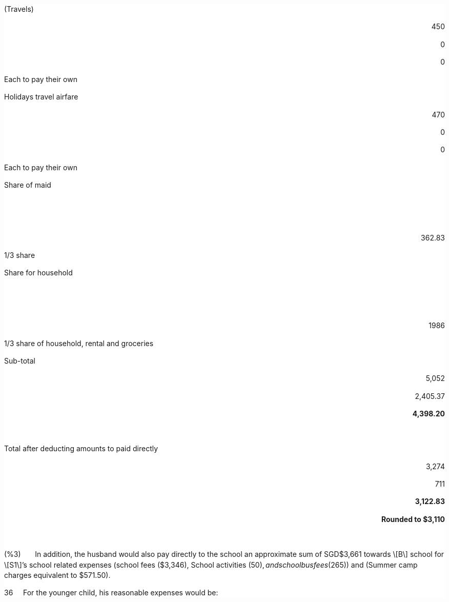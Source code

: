 (Travels)</p></td><td align="left" class="br" rowspan="1" valign="bottom"><p align="right" class="Table-Para-1">450</p></td><td align="left" class="br" rowspan="1" valign="bottom"><p align="right" class="Table-Para-1">0</p></td><td align="left" class="br" rowspan="1" valign="bottom"><p align="right" class="Table-Para-1">0</p></td><td align="left" class="b" rowspan="1" valign="bottom"><p align="justify" class="Table-Para-1">Each to pay their own</p></td></tr><tr><td align="left" class="br" rowspan="1" valign="bottom"><p align="justify" class="Table-Para-1">Holidays travel airfare</p></td><td align="left" class="br" rowspan="1" valign="bottom"><p align="right" class="Table-Para-1">470</p></td><td align="left" class="br" rowspan="1" valign="bottom"><p align="right" class="Table-Para-1">0</p></td><td align="left" class="br" rowspan="1" valign="bottom"><p align="right" class="Table-Para-1">0</p></td><td align="left" class="b" rowspan="1" valign="bottom"><p align="justify" class="Table-Para-1">Each to pay their own</p></td></tr><tr><td align="left" class="br" rowspan="1" valign="bottom"><p align="justify" class="Table-Para-1">Share of maid</p></td><td align="left" class="br" rowspan="1" valign="bottom"><p align="right" class="Table-Para-1">&nbsp;</p></td><td align="left" class="br" rowspan="1" valign="bottom"><p align="right" class="Table-Para-1">&nbsp;</p></td><td align="left" class="br" rowspan="1" valign="bottom"><p align="right" class="Table-Para-1">362.83</p></td><td align="left" class="b" rowspan="1" valign="bottom"><p align="justify" class="Table-Para-1">1/3 share</p></td></tr><tr><td align="left" class="br" rowspan="1" valign="bottom"><p align="justify" class="Table-Para-1">Share for household</p></td><td align="left" class="br" rowspan="1" valign="bottom"><p align="right" class="Table-Para-1">&nbsp;</p></td><td align="left" class="br" rowspan="1" valign="bottom"><p align="right" class="Table-Para-1">&nbsp;</p></td><td align="left" class="br" rowspan="1" valign="bottom"><p align="right" class="Table-Para-1">1986</p></td><td align="left" class="b" rowspan="1" valign="bottom"><p align="justify" class="Table-Para-1">1/3 share of household, rental and groceries</p></td></tr><tr><td align="left" class="br" rowspan="1" valign="bottom"><p align="justify" class="Table-Para-1">Sub-total</p></td><td align="left" class="br" rowspan="1" valign="bottom"><p align="right" class="Table-Para-1">5,052</p></td><td align="left" class="br" rowspan="1" valign="bottom"><p align="right" class="Table-Para-1">2,405.37</p></td><td align="left" class="br" rowspan="1" valign="bottom"><p align="right" class="Table-Para-1"><b>4,398.20</b></p></td><td align="left" class="b" rowspan="1" valign="bottom"><p align="justify" class="Table-Para-1">&nbsp;</p></td></tr><tr><td align="left" class="r" rowspan="1" valign="bottom"><p align="justify" class="Table-Para-1">Total after deducting amounts to paid directly</p></td><td align="left" class="r" rowspan="1" valign="bottom"><p align="right" class="Table-Para-1">3,274</p></td><td align="left" class="r" rowspan="1" valign="bottom"><p align="right" class="Table-Para-1">711</p></td><td align="left" class="r" rowspan="1" valign="bottom"><p align="right" class="Table-Para-1"><b>3,122.83</b></p><p align="right" class="Table-Para-1"><b>Rounded to $3,110</b></p></td><td align="left" class="" rowspan="1" valign="bottom"><p align="justify" class="Table-Para-1">&nbsp;</p></td></tr></tbody></table>

  
  

(%3)       In addition, the husband would also pay directly to the school an approximate sum of SGD$3,661 towards \[B\] school for \[S1\]’s school related expenses (school fees ($3,346), School activities ($50), and school bus fees ($265)) and (Summer camp charges equivalent to $571.50).

36     For the younger child, his reasonable expenses would be:


[^1]: In the Ancillary Order of Court ORC 4140/2019 dated 8 August 2019
[^2]: The dates of birth for the sons are on xx January 2004 and xx May 2006.
[^3]: HA-1 at paragraph 30, HA-2 at paragraph 15, 29, 30.1 to 30.4
[^4]: Based on the payslips issued to the Plaintiff on a fortnightly basis exhibited at pp 305-316 HA-2. This was arrived at by using his base salary of US$33,333.33 (or US$400,000 per annum) less taxes and other deductions)
[^5]: HA-1 pg 33 paragraph 26 (d) and (f)
[^6]: HA-1 pg 34 paragraph 26 (k), (y)
[^7]: HA-1 pg 39 paragraph 26 (y) and (z)
[^8]: Paragraph 3 of Husband’s First Written Submissions filed on 15 January 2019 (“**HS-1”**); Page 4 of Notes of Evidence (NE dated 8.08.19).
[^9]: Consent Order of Court ORC 3102/2019 dated 26 June 2019
[^10]: Paragraphs 24, 25, 26 to 31, 32 to 34, 35 to 44, 45 to 46, 47 to 52, 53 to 55of HS-1
[^11]: Paragraph 4 a, 4b, 4c, 5a, 5 b, 5c, and 5 d of Defendant’s First Written Submissions **WS-2** dated 26 February 2019
[^12]: Paragraph 6 and 7 of WS-1
[^13]: Paragraph 7, 31, 33, 34 of WS-1
[^14]: Paragraph 2 and 3a of WS-1 and Paragraph 3 of HS-1. Earlier on, the Court made a consent order for both the Plaintiff and the Defendant to have joint custody of the 2 children of the marriage, \[S1\] and \[S2\]
[^15]: \[B\] School
[^16]: Paragraphs 143, 77 to 82, 11, 21 and at page 42 of the CER dated 22 April 2019
[^17]: Paragraph 137, 96, 13, 15, 19 and 20 of CER and page 4 of SAS Learning Support Report (Annex B to CER) and Pages 7 to 9 of the Psychoeducational Re-Evaluation Report (Annex A to CER)
[^18]: Paragraphs 43 and 44 of Plaintiff’s Supporting Affidavit for Relocation Sum 4155/2018 filed on 21.11.2018 (“HA-4”)
[^19]: Paragraph 7 (b) of WS-1, para 4 of CER; Para 37 (l) at page 42 of Defendant First Ancillary Affidavit WA-1
[^20]: Paragraph 11, 132 of the CER
[^21]: Paragraph 44 of Plaintiff’s Supporting Affidavit for Relocation Sum 4155/2018 filed on 21.11.2018 (“HA-4”)
[^22]: Paragraph 26, 83 and 84, 104 of CER
[^23]: Paragraph 93, 112, 143, 33, 39 of CER.
[^24]: Order of Court ORC 3102/2019 dated 26 June 2019
[^25]: This was inclusive of the amount of $63,500 that was ploughed back into the pool. The Court drew an adverse inference against the wife for not satisfactorily accounting for the large withdrawals of $50,000 and $60,000 in September and October 2017 (just 2 to 3 months before the Interim Judgment date). The bank records also revealed that between August 2016 till the Interim Judgment date, Mr \[F\] had transferred a total net amount of $46,500 (based on interbank transfers between their bank accounts) to the Wife (which she claimed she borrowed from him) and that would be the amount she owed to Mr \[F\]. After deducting that sum of $46,500 (to be returned to Mr \[F\]), the amount that was ploughed back into the pool was $63,500.00 ($50,000 + $60,000 - $46,500): See pg 93, 94, 95 of HA-2, and pg 13,14,137,141 of WVA-1.The amount the husband would have to pay to the wife after the division of matrimonial assets would be as follows:
[^26]: Section 69(4) of the Women’s Charter provided a that a court should take into account including, amongst other things, the financial needs of the child, the standard of living enjoyed by the child as well as the manner in which the child was being, and in which the parties to the marriage had expected him or her to be, educated or trained.
[^27]: Paragraph 4.3 of HS-1
[^28]: Based on the payslips issued to the Plaintiff on a fortnightly basis exhibited at pp 305-316 HA-2. This was arrived at by using his base salary of US$33,333.33 (or US$400,000 per annum) less taxes and other deductions) without any bonuses
[^29]: Pages 107 to 111 of Plaintiff’s Second Voluntary Discovery Affidavit filed on 4 September 2018 (HVA-2); Page 49 to 52 of Plaintiff’s First Voluntary Discovery Affidavit filed on 4 May 2018 (HVA-1); Page 114 of Plaintiff’s Reply to Discovery Affidavit filed on 29 June 2018 (HVA31)
[^30]: Wife’s Submission WS-1 at page 25 on household expenses (Table A)